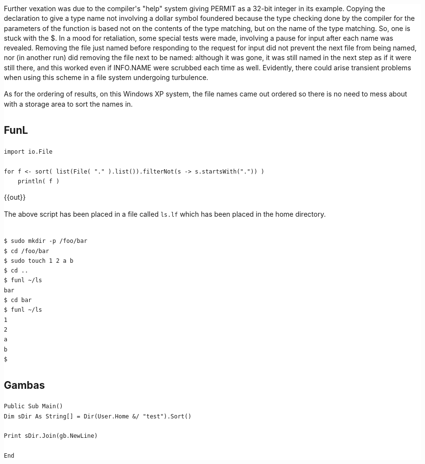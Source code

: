 Further vexation was due to the compiler's "help" system giving PERMIT as a 32-bit integer in its example. Copying the declaration to give a type name not involving a dollar symbol foundered because the type checking done by the compiler for the parameters of the function is based not on the contents of the type matching, but on the name of the type matching. So, one is stuck with the $. In a mood for retaliation, some special tests were made, involving a pause for input after each name was revealed. Removing the file just named before responding to the request for input did not prevent the next file from being named, nor (in another run) did removing the file next to be named: although it was gone, it was still named in the next step as if it were still there, and this worked even if INFO.NAME were scrubbed each time as well. Evidently, there could arise transient problems when using this scheme in a file system undergoing turbulence.

As for the ordering of results, on this Windows XP system, the file names came out ordered so there is no need to mess about with a storage area to sort the names in.


## FunL


```funl
import io.File

for f <- sort( list(File( "." ).list()).filterNot(s -> s.startsWith(".")) )
    println( f )
```


{{out}}

The above script has been placed in a file called <code>ls.lf</code> which has been placed in the home directory.


```txt

$ sudo mkdir -p /foo/bar
$ cd /foo/bar
$ sudo touch 1 2 a b
$ cd ..
$ funl ~/ls
bar
$ cd bar
$ funl ~/ls
1
2
a
b
$

```



## Gambas


```gambas
Public Sub Main()
Dim sDir As String[] = Dir(User.Home &/ "test").Sort()

Print sDir.Join(gb.NewLine)

End
```

